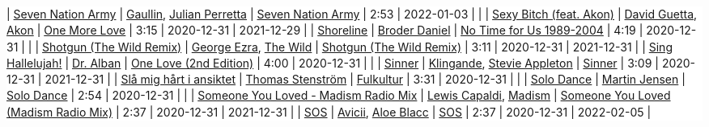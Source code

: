 | [Seven Nation Army](https://open.spotify.com/track/4SCbD68sf3dBfaE2X8uDSP) | [Gaullin](https://open.spotify.com/artist/1aQwKFn00nswXRDUDipm0K), [Julian Perretta](https://open.spotify.com/artist/2JLl6rSFWx9YuSPLcLhkAG) | [Seven Nation Army](https://open.spotify.com/album/1BCTQcK8H8z7HcqtC93UvV) | 2:53 | 2022-01-03 |  |
| [Sexy Bitch \(feat\. Akon\)](https://open.spotify.com/track/1B3t5xC2jzTgjDOwawchu8) | [David Guetta](https://open.spotify.com/artist/1Cs0zKBU1kc0i8ypK3B9ai), [Akon](https://open.spotify.com/artist/0z4gvV4rjIZ9wHck67ucSV) | [One More Love](https://open.spotify.com/album/6w2rRSUsQk1e9ALB6ybmlz) | 3:15 | 2020-12-31 | 2021-12-29 |
| [Shoreline](https://open.spotify.com/track/2nK30KDjrDHRedyIcHTOQS) | [Broder Daniel](https://open.spotify.com/artist/0IcwumPFXL1XWQ0Z9CCuCV) | [No Time for Us 1989\-2004](https://open.spotify.com/album/5ebnp3ecKxew3JNAHxxTb5) | 4:19 | 2020-12-31 |  |
| [Shotgun \(The Wild Remix\)](https://open.spotify.com/track/5up5uXChMJLKyuop9HwtCb) | [George Ezra](https://open.spotify.com/artist/2ysnwxxNtSgbb9t1m2Ur4j), [The Wild](https://open.spotify.com/artist/74lRkEloOvori8dZJjNEjd) | [Shotgun \(The Wild Remix\)](https://open.spotify.com/album/3pjsiMldUHVmgQCPVyVXAY) | 3:11 | 2020-12-31 | 2021-12-31 |
| [Sing Hallelujah!](https://open.spotify.com/track/1ohbjkuczl6hEoYEo931PH) | [Dr\. Alban](https://open.spotify.com/artist/6BkcAbUkfIBM4XudxieMq8) | [One Love \(2nd Edition\)](https://open.spotify.com/album/5YPI9qfm2uuMxlq4CEUOFu) | 4:00 | 2020-12-31 |  |
| [Sinner](https://open.spotify.com/track/4juLrLNeyIX0Z5EnmAgLOo) | [Klingande](https://open.spotify.com/artist/1L9i6qZYIGQedgM9QLSyzb), [Stevie Appleton](https://open.spotify.com/artist/5qMHOzLlXeOEjOncWYtRfZ) | [Sinner](https://open.spotify.com/album/1CZSSwLnSsUeYzZGceZF2Z) | 3:09 | 2020-12-31 | 2021-12-31 |
| [Slå mig hårt i ansiktet](https://open.spotify.com/track/58facAQuyUDml53CS4fOd3) | [Thomas Stenström](https://open.spotify.com/artist/2DWNa2o3BbsIHeBq7Iu6E7) | [Fulkultur](https://open.spotify.com/album/6q1ZMtfSljJFfS3w6nQmkL) | 3:31 | 2020-12-31 |  |
| [Solo Dance](https://open.spotify.com/track/3R6dPfF2yBO8mHySW1XDAa) | [Martin Jensen](https://open.spotify.com/artist/4ehtJnVumNf6xzSCDk8aLB) | [Solo Dance](https://open.spotify.com/album/7J6SYqcOQ705IYA0DUec38) | 2:54 | 2020-12-31 |  |
| [Someone You Loved \- Madism Radio Mix](https://open.spotify.com/track/1FaMsrYFdk914HDLQar1tz) | [Lewis Capaldi](https://open.spotify.com/artist/4GNC7GD6oZMSxPGyXy4MNB), [Madism](https://open.spotify.com/artist/5UUdxfBMwm0hLlLgnZtBFv) | [Someone You Loved \(Madism Radio Mix\)](https://open.spotify.com/album/4wooeoqR0Ix5w7GDYvkHju) | 2:37 | 2020-12-31 | 2021-12-31 |
| [SOS](https://open.spotify.com/track/6nDKrPlXdpomGBgAlO7UdP) | [Avicii](https://open.spotify.com/artist/1vCWHaC5f2uS3yhpwWbIA6), [Aloe Blacc](https://open.spotify.com/artist/0id62QV2SZZfvBn9xpmuCl) | [SOS](https://open.spotify.com/album/7Jx7doYIXITyR2LQB0Hvbc) | 2:37 | 2020-12-31 | 2022-02-05 |
